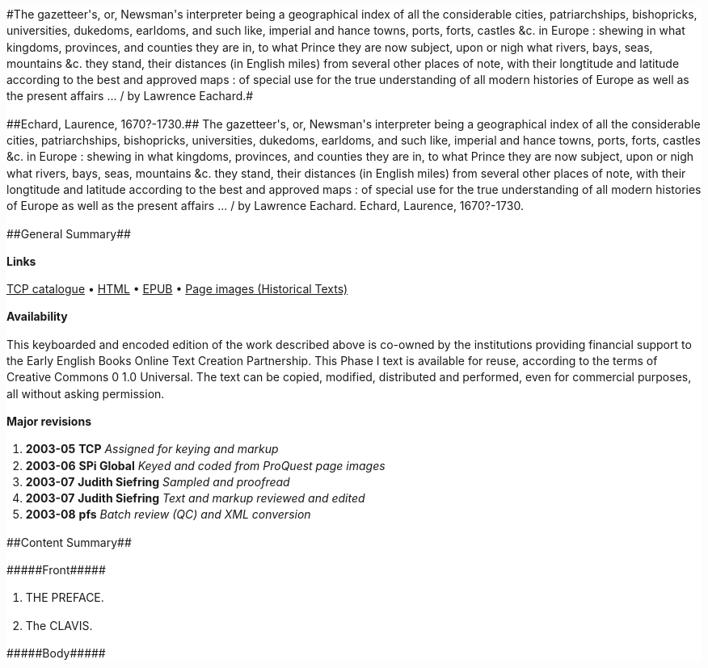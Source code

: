 #The gazetteer's, or, Newsman's interpreter being a geographical index of all the considerable cities, patriarchships, bishopricks, universities, dukedoms, earldoms, and such like, imperial and hance towns, ports, forts, castles &c. in Europe : shewing in what kingdoms, provinces, and counties they are in, to what Prince they are now subject, upon or nigh what rivers, bays, seas, mountains &c. they stand, their distances (in English miles) from several other places of note, with their longtitude and latitude according to the best and approved maps : of special use for the true understanding of all modern histories of Europe as well as the present affairs ... / by Lawrence Eachard.#

##Echard, Laurence, 1670?-1730.##
The gazetteer's, or, Newsman's interpreter being a geographical index of all the considerable cities, patriarchships, bishopricks, universities, dukedoms, earldoms, and such like, imperial and hance towns, ports, forts, castles &c. in Europe : shewing in what kingdoms, provinces, and counties they are in, to what Prince they are now subject, upon or nigh what rivers, bays, seas, mountains &c. they stand, their distances (in English miles) from several other places of note, with their longtitude and latitude according to the best and approved maps : of special use for the true understanding of all modern histories of Europe as well as the present affairs ... / by Lawrence Eachard.
Echard, Laurence, 1670?-1730.

##General Summary##

**Links**

[TCP catalogue](http://www.ota.ox.ac.uk/tcp/)  • 
[HTML](http://tei.it.ox.ac.uk/tcp/Texts-HTML/free/A37/A37751.html)  • 
[EPUB](http://tei.it.ox.ac.uk/tcp/Texts-EPUB/free/A37/A37751.epub) • 
[Page images (Historical Texts)](https://data.historicaltexts.jisc.ac.uk/view?pubId=eebo-09808402e&pageId=eebo-09808402e-44137-1)

**Availability**

This keyboarded and encoded edition of the
	       work described above is co-owned by the institutions
	       providing financial support to the Early English Books
	       Online Text Creation Partnership. This Phase I text is
	       available for reuse, according to the terms of Creative
	       Commons 0 1.0 Universal. The text can be copied,
	       modified, distributed and performed, even for
	       commercial purposes, all without asking permission.

**Major revisions**

1. __2003-05__ __TCP__ *Assigned for keying and markup*
1. __2003-06__ __SPi Global__ *Keyed and coded from ProQuest page images*
1. __2003-07__ __Judith Siefring__ *Sampled and proofread*
1. __2003-07__ __Judith Siefring__ *Text and markup reviewed and edited*
1. __2003-08__ __pfs__ *Batch review (QC) and XML conversion*

##Content Summary##

#####Front#####

1. THE PREFACE.

1. The CLAVIS.

#####Body#####
